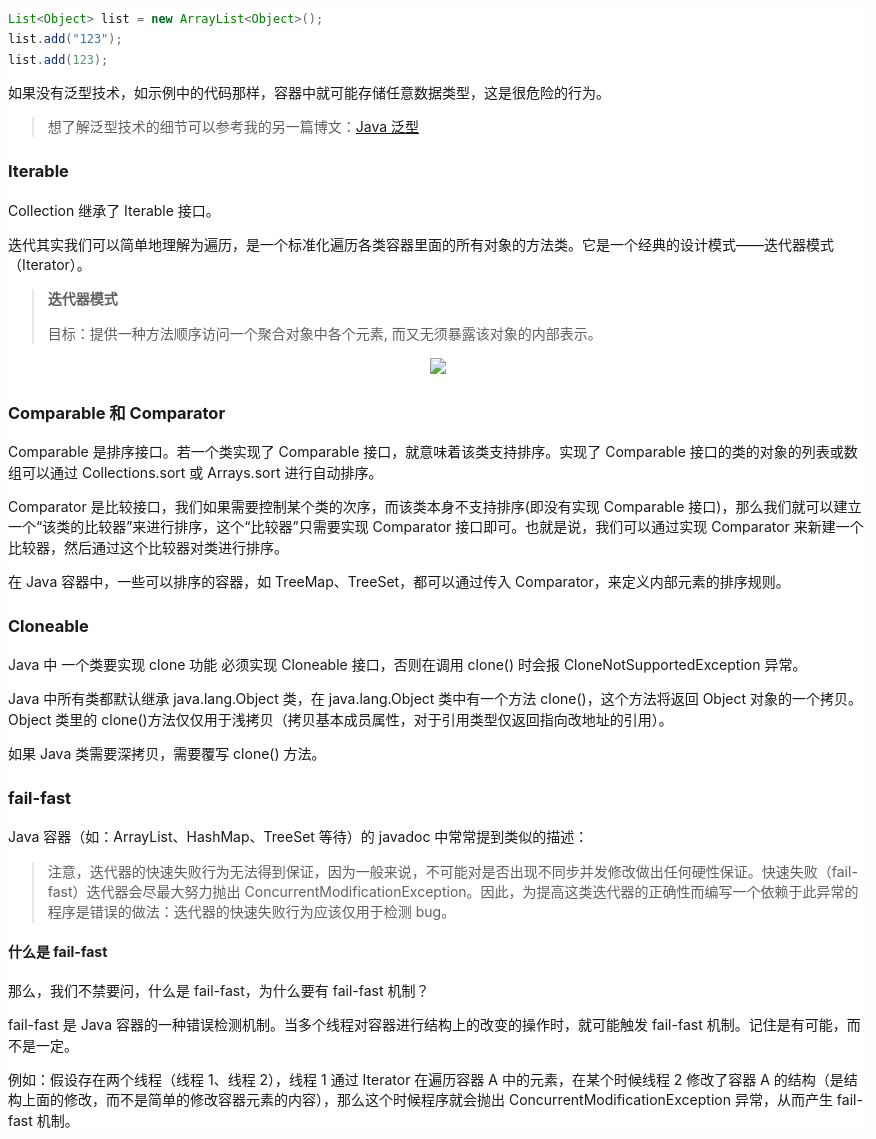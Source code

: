 ```java
List<Object> list = new ArrayList<Object>();
list.add("123");
list.add(123);
```

如果没有泛型技术，如示例中的代码那样，容器中就可能存储任意数据类型，这是很危险的行为。

> 想了解泛型技术的细节可以参考我的另一篇博文：[Java 泛型](https://github.com/dunwu/javacore/blob/master/docs/advanced/Java泛型.md)

### Iterable

Collection 继承了 Iterable 接口。

迭代其实我们可以简单地理解为遍历，是一个标准化遍历各类容器里面的所有对象的方法类。它是一个经典的设计模式——迭代器模式（Iterator）。

> **迭代器模式**
>
> 目标：提供一种方法顺序访问一个聚合对象中各个元素, 而又无须暴露该对象的内部表示。

<div align="center">
<img src="http://dunwu.test.upcdn.net/cs/java/oop/design-patterns/iterator-pattern.png" width="500"/>
</div>

### Comparable 和 Comparator

Comparable 是排序接口。若一个类实现了 Comparable 接口，就意味着该类支持排序。实现了 Comparable 接口的类的对象的列表或数组可以通过 Collections.sort 或 Arrays.sort 进行自动排序。

Comparator 是比较接口，我们如果需要控制某个类的次序，而该类本身不支持排序(即没有实现 Comparable 接口)，那么我们就可以建立一个“该类的比较器”来进行排序，这个“比较器”只需要实现 Comparator 接口即可。也就是说，我们可以通过实现 Comparator 来新建一个比较器，然后通过这个比较器对类进行排序。

在 Java 容器中，一些可以排序的容器，如 TreeMap、TreeSet，都可以通过传入 Comparator，来定义内部元素的排序规则。

### Cloneable

Java 中 一个类要实现 clone 功能 必须实现 Cloneable 接口，否则在调用 clone() 时会报 CloneNotSupportedException 异常。

Java 中所有类都默认继承 java.lang.Object 类，在 java.lang.Object 类中有一个方法 clone()，这个方法将返回 Object 对象的一个拷贝。Object 类里的 clone()方法仅仅用于浅拷贝（拷贝基本成员属性，对于引用类型仅返回指向改地址的引用）。

如果 Java 类需要深拷贝，需要覆写 clone() 方法。

### fail-fast

Java 容器（如：ArrayList、HashMap、TreeSet 等待）的 javadoc 中常常提到类似的描述：

> 注意，迭代器的快速失败行为无法得到保证，因为一般来说，不可能对是否出现不同步并发修改做出任何硬性保证。快速失败（fail-fast）迭代器会尽最大努力抛出 ConcurrentModificationException。因此，为提高这类迭代器的正确性而编写一个依赖于此异常的程序是错误的做法：迭代器的快速失败行为应该仅用于检测 bug。

#### 什么是 fail-fast

那么，我们不禁要问，什么是 fail-fast，为什么要有 fail-fast 机制？

fail-fast 是 Java 容器的一种错误检测机制。当多个线程对容器进行结构上的改变的操作时，就可能触发 fail-fast 机制。记住是有可能，而不是一定。

例如：假设存在两个线程（线程 1、线程 2），线程 1 通过 Iterator 在遍历容器 A 中的元素，在某个时候线程 2 修改了容器 A 的结构（是结构上面的修改，而不是简单的修改容器元素的内容），那么这个时候程序就会抛出 ConcurrentModificationException 异常，从而产生 fail-fast 机制。
